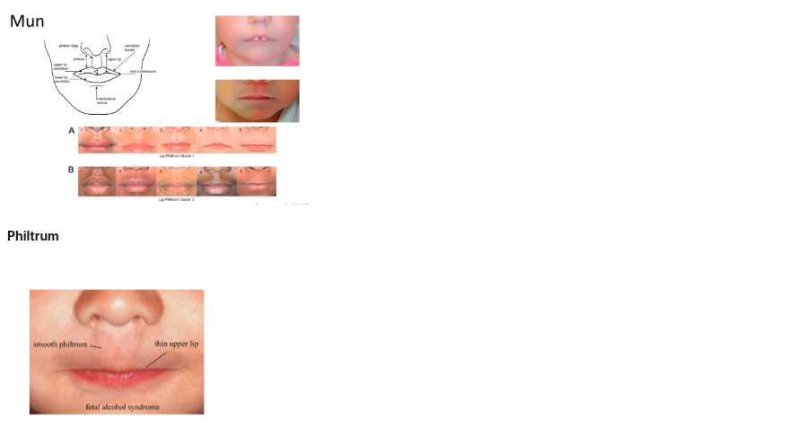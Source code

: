 <img src="./imgs/klingen_2_rmN1aqYzGc.png" alt="rmN1aqYzGc" style="zoom:33%;" />

#### Philtrum

<img src="./imgs/klingen_2_GnzgbTImkT.png" alt="GnzgbTImkT" style="zoom:25%;" />